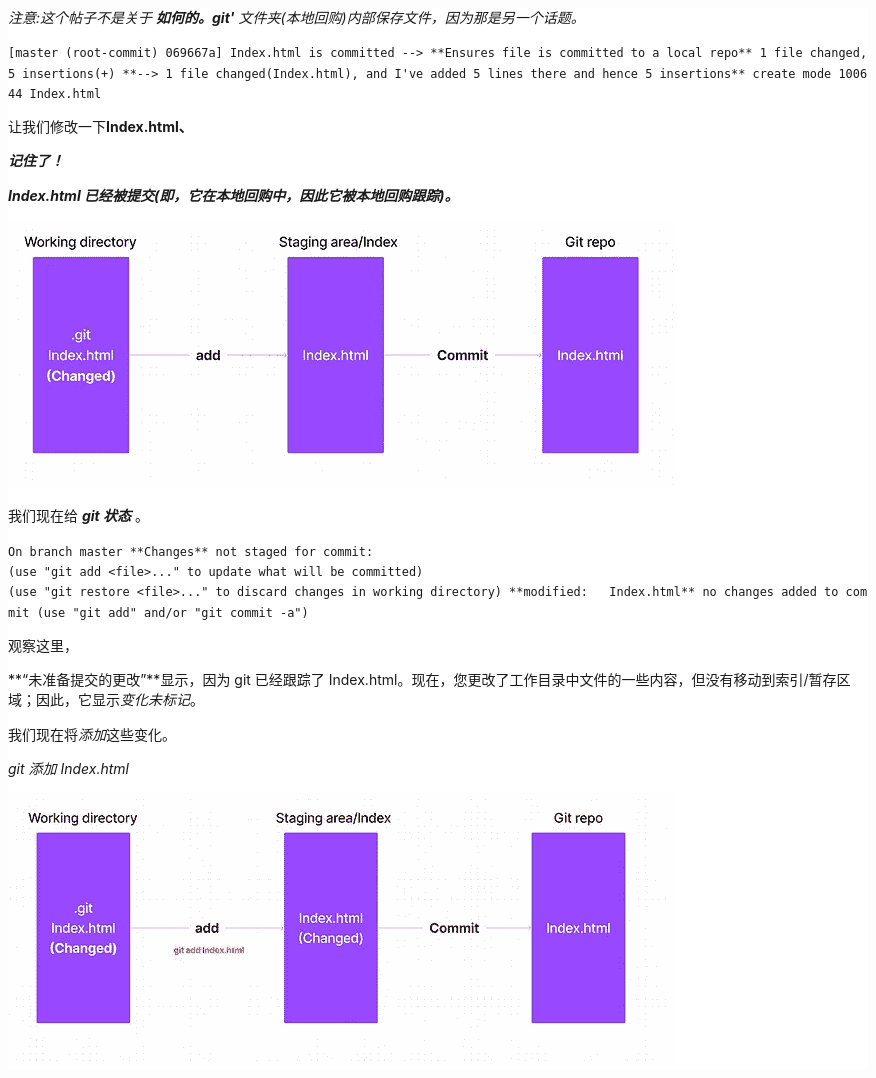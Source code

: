 *注意:这个帖子不是关于* ***如何的。git'*** *文件夹(本地回购)内部保存文件，因为那是另一个话题。*

```
[master (root-commit) 069667a] Index.html is committed --> **Ensures file is committed to a local repo** 1 file changed, 5 insertions(+) **--> 1 file changed(Index.html), and I've added 5 lines there and hence 5 insertions** create mode 100644 Index.html
```

让我们修改一下**Index.html、**

***记住了！***

***Index.html 已经被提交(即，它在本地回购中，因此它被本地回购跟踪)。***

![](img/4c4cfa48218748cc4a3fd368857529ec.png)

我们现在给 ***git 状态*** 。

```
On branch master **Changes** not staged for commit:   
(use "git add <file>..." to update what will be committed)   
(use "git restore <file>..." to discard changes in working directory) **modified:   Index.html** no changes added to commit (use "git add" and/or "git commit -a")
```

观察这里，

**“未准备提交的更改”**显示，因为 git 已经跟踪了 Index.html。现在，您更改了工作目录中文件的一些内容，但没有移动到索引/暂存区域；因此，它显示*变化未标记*。

我们现在将*添加*这些变化。

*git 添加 Index.html*

![](img/a65f15a8db7645d152ceb7ec478b9433.png)
